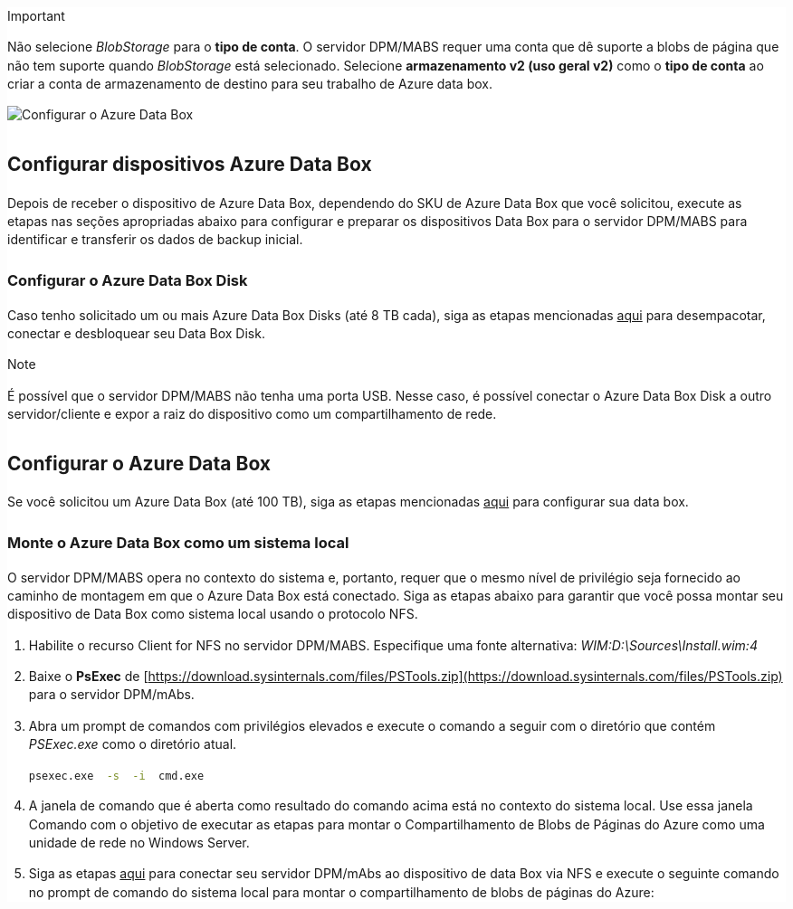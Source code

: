 > [!IMPORTANT]
> Não selecione *BlobStorage* para o **tipo de conta**. O servidor DPM/MABS requer uma conta que dê suporte a blobs de página que não tem suporte quando *BlobStorage* está selecionado. Selecione  **armazenamento v2 (uso geral v2)** como o **tipo de conta** ao criar a conta de armazenamento de destino para seu trabalho de Azure data box.

![Configurar o Azure Data Box](./media/offline-backup-azure-data-box-dpm-mabs/setup-azure-databox.png)

## <a name="setup-azure-data-box-devices"></a>Configurar dispositivos Azure Data Box

Depois de receber o dispositivo de Azure Data Box, dependendo do SKU de Azure Data Box que você solicitou, execute as etapas nas seções apropriadas abaixo para configurar e preparar os dispositivos Data Box para o servidor DPM/MABS para identificar e transferir os dados de backup inicial.

### <a name="setup-azure-data-box-disk"></a>Configurar o Azure Data Box Disk

Caso tenho solicitado um ou mais Azure Data Box Disks (até 8 TB cada), siga as etapas mencionadas [aqui](https://docs.microsoft.com/azure/databox/data-box-disk-deploy-set-up) para desempacotar, conectar e desbloquear seu Data Box Disk.

> [!NOTE]
> É possível que o servidor DPM/MABS não tenha uma porta USB. Nesse caso, é possível conectar o Azure Data Box Disk a outro servidor/cliente e expor a raiz do dispositivo como um compartilhamento de rede.

## <a name="setup-azure-data-box"></a>Configurar o Azure Data Box

Se você solicitou um Azure Data Box (até 100 TB), siga as etapas mencionadas [aqui](https://docs.microsoft.com/azure/databox/data-box-deploy-set-up) para configurar sua data box.

### <a name="mount-your-azure-data-box-as-local-system"></a>Monte o Azure Data Box como um sistema local

O servidor DPM/MABS opera no contexto do sistema e, portanto, requer que o mesmo nível de privilégio seja fornecido ao caminho de montagem em que o Azure Data Box está conectado. Siga as etapas abaixo para garantir que você possa montar seu dispositivo de Data Box como sistema local usando o protocolo NFS.

1. Habilite o recurso Client for NFS no servidor DPM/MABS.
Especifique uma fonte alternativa: *WIM:D:\Sources\Install.wim:4*
2. Baixe o **PsExec** de [https://download.sysinternals.com/files/PSTools.zip](https://download.sysinternals.com/files/PSTools.zip) para o servidor DPM/mAbs.
3. Abra um prompt de comandos com privilégios elevados e execute o comando a seguir com o diretório que contém *PSExec.exe* como o diretório atual.

   ```cmd
   psexec.exe  -s  -i  cmd.exe
   ```

4. A janela de comando que é aberta como resultado do comando acima está no contexto do sistema local. Use essa janela Comando com o objetivo de executar as etapas para montar o Compartilhamento de Blobs de Páginas do Azure como uma unidade de rede no Windows Server.
5. Siga as etapas [aqui](https://docs.microsoft.com/azure/databox/data-box-deploy-copy-data-via-nfs#connect-to-data-box) para conectar seu servidor DPM/mAbs ao dispositivo de data Box via NFS e execute o seguinte comando no prompt de comando do sistema local para montar o compartilhamento de blobs de páginas do Azure:
